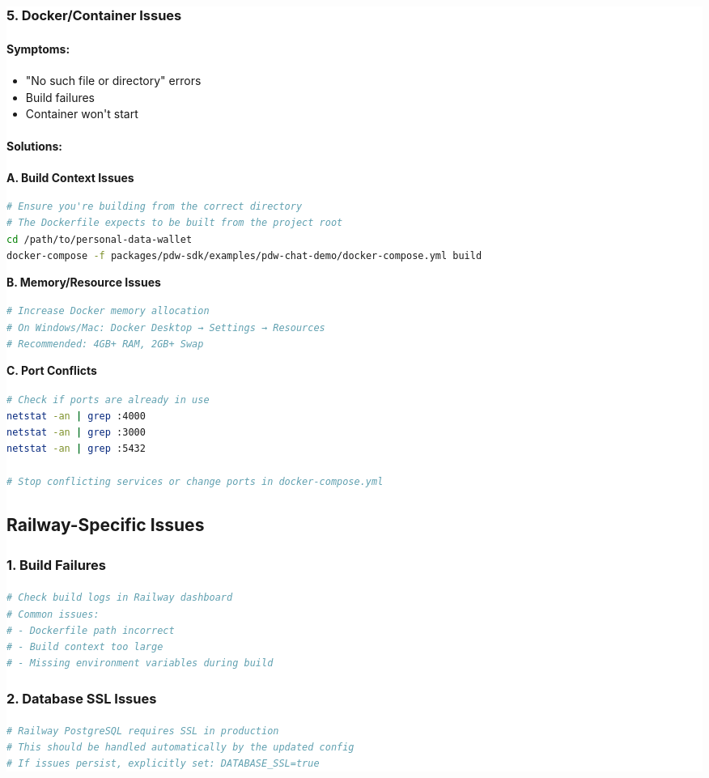 ### 5. Docker/Container Issues

#### Symptoms:
- "No such file or directory" errors
- Build failures
- Container won't start

#### Solutions:

**A. Build Context Issues**
```bash
# Ensure you're building from the correct directory
# The Dockerfile expects to be built from the project root
cd /path/to/personal-data-wallet
docker-compose -f packages/pdw-sdk/examples/pdw-chat-demo/docker-compose.yml build
```

**B. Memory/Resource Issues**
```bash
# Increase Docker memory allocation
# On Windows/Mac: Docker Desktop → Settings → Resources
# Recommended: 4GB+ RAM, 2GB+ Swap
```

**C. Port Conflicts**
```bash
# Check if ports are already in use
netstat -an | grep :4000
netstat -an | grep :3000
netstat -an | grep :5432

# Stop conflicting services or change ports in docker-compose.yml
```

## Railway-Specific Issues

### 1. Build Failures

```bash
# Check build logs in Railway dashboard
# Common issues:
# - Dockerfile path incorrect
# - Build context too large
# - Missing environment variables during build
```

### 2. Database SSL Issues

```bash
# Railway PostgreSQL requires SSL in production
# This should be handled automatically by the updated config
# If issues persist, explicitly set: DATABASE_SSL=true
```
